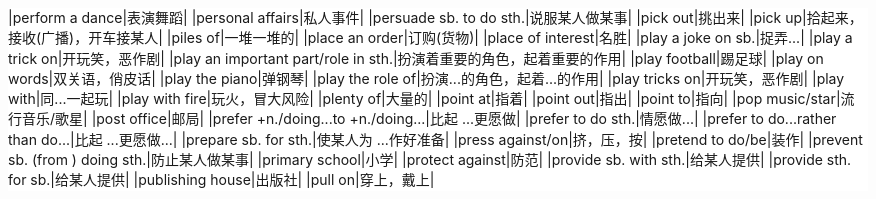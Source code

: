 |perform a dance|表演舞蹈|
|personal affairs|私人事件|
|persuade sb. to do sth.|说服某人做某事|
|pick out|挑出来|
|pick up|拾起来，接收(广播)，开车接某人|
|piles of|一堆一堆的|
|place an order|订购(货物)|
|place of interest|名胜|
|play a joke on sb.|捉弄...|
|play a trick on|开玩笑，恶作剧|
|play an important part/role in sth.|扮演着重要的角色，起着重要的作用|
|play football|踢足球|
|play on words|双关语，俏皮话|
|play the piano|弹钢琴|
|play the role of|扮演...的角色，起着...的作用|
|play tricks on|开玩笑，恶作剧|
|play with|同...一起玩|
|play with fire|玩火，冒大风险|
|plenty of|大量的|
|point at|指着|
|point out|指出|
|point to|指向|
|pop music/star|流行音乐/歌星|
|post office|邮局|
|prefer +n./doing...to +n./doing...|比起 ...更愿做|
|prefer to do sth.|情愿做...|
|prefer to do...rather than do...|比起 ...更愿做...|
|prepare sb. for sth.|使某人为 ...作好准备|
|press against/on|挤，压，按|
|pretend to do/be|装作|
|prevent sb. (from ) doing sth.|防止某人做某事|
|primary school|小学|
|protect against|防范|
|provide sb. with sth.|给某人提供|
|provide sth. for sb.|给某人提供|
|publishing house|出版社|
|pull on|穿上，戴上|